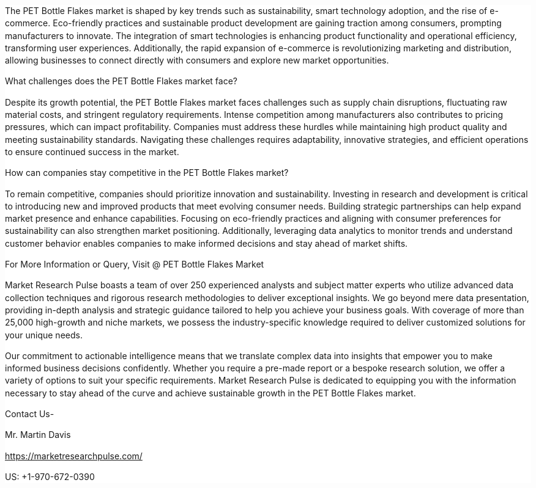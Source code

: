 The PET Bottle Flakes market is shaped by key trends such as sustainability, smart technology adoption, and the rise of e-commerce. Eco-friendly practices and sustainable product development are gaining traction among consumers, prompting manufacturers to innovate. The integration of smart technologies is enhancing product functionality and operational efficiency, transforming user experiences. Additionally, the rapid expansion of e-commerce is revolutionizing marketing and distribution, allowing businesses to connect directly with consumers and explore new market opportunities.

What challenges does the PET Bottle Flakes market face?

Despite its growth potential, the PET Bottle Flakes market faces challenges such as supply chain disruptions, fluctuating raw material costs, and stringent regulatory requirements. Intense competition among manufacturers also contributes to pricing pressures, which can impact profitability. Companies must address these hurdles while maintaining high product quality and meeting sustainability standards. Navigating these challenges requires adaptability, innovative strategies, and efficient operations to ensure continued success in the market.

How can companies stay competitive in the PET Bottle Flakes market?

To remain competitive, companies should prioritize innovation and sustainability. Investing in research and development is critical to introducing new and improved products that meet evolving consumer needs. Building strategic partnerships can help expand market presence and enhance capabilities. Focusing on eco-friendly practices and aligning with consumer preferences for sustainability can also strengthen market positioning. Additionally, leveraging data analytics to monitor trends and understand customer behavior enables companies to make informed decisions and stay ahead of market shifts.

For More Information or Query, Visit @ PET Bottle Flakes Market

Market Research Pulse boasts a team of over 250 experienced analysts and subject matter experts who utilize advanced data collection techniques and rigorous research methodologies to deliver exceptional insights. We go beyond mere data presentation, providing in-depth analysis and strategic guidance tailored to help you achieve your business goals. With coverage of more than 25,000 high-growth and niche markets, we possess the industry-specific knowledge required to deliver customized solutions for your unique needs.

Our commitment to actionable intelligence means that we translate complex data into insights that empower you to make informed business decisions confidently. Whether you require a pre-made report or a bespoke research solution, we offer a variety of options to suit your specific requirements. Market Research Pulse is dedicated to equipping you with the information necessary to stay ahead of the curve and achieve sustainable growth in the PET Bottle Flakes market.

Contact Us-

Mr. Martin Davis

https://marketresearchpulse.com/

US: +1-970-672-0390
